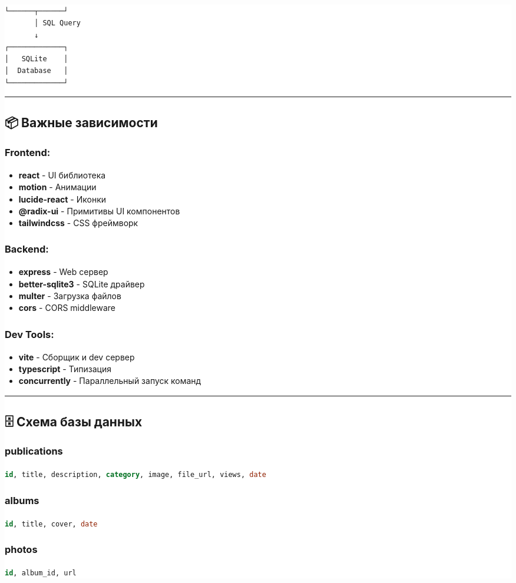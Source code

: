 ```
└──────┬──────┘
       │ SQL Query
       ↓
┌─────────────┐
│   SQLite    │
│  Database   │
└─────────────┘
```

---

## 📦 Важные зависимости

### Frontend:
- **react** - UI библиотека
- **motion** - Анимации
- **lucide-react** - Иконки
- **@radix-ui** - Примитивы UI компонентов
- **tailwindcss** - CSS фреймворк

### Backend:
- **express** - Web сервер
- **better-sqlite3** - SQLite драйвер
- **multer** - Загрузка файлов
- **cors** - CORS middleware

### Dev Tools:
- **vite** - Сборщик и dev сервер
- **typescript** - Типизация
- **concurrently** - Параллельный запуск команд

---

## 🗄️ Схема базы данных

### publications
```sql
id, title, description, category, image, file_url, views, date
```

### albums
```sql
id, title, cover, date
```

### photos
```sql
id, album_id, url
```
